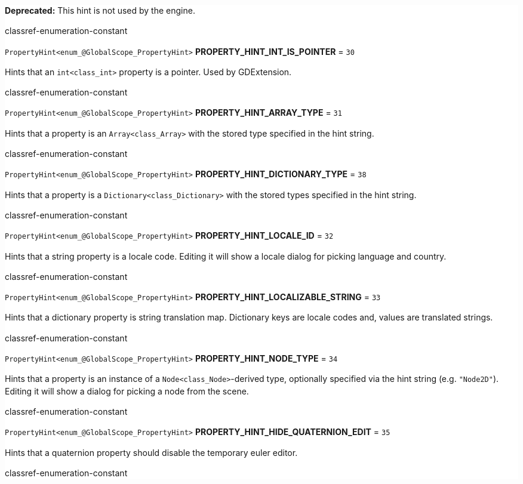 **Deprecated:** This hint is not used by the engine.

classref-enumeration-constant

`PropertyHint<enum_@GlobalScope_PropertyHint>`
**PROPERTY\_HINT\_INT\_IS\_POINTER** = `30`

Hints that an `int<class_int>` property is a pointer. Used by
GDExtension.

classref-enumeration-constant

`PropertyHint<enum_@GlobalScope_PropertyHint>`
**PROPERTY\_HINT\_ARRAY\_TYPE** = `31`

Hints that a property is an `Array<class_Array>` with the stored type
specified in the hint string.

classref-enumeration-constant

`PropertyHint<enum_@GlobalScope_PropertyHint>`
**PROPERTY\_HINT\_DICTIONARY\_TYPE** = `38`

Hints that a property is a `Dictionary<class_Dictionary>` with the
stored types specified in the hint string.

classref-enumeration-constant

`PropertyHint<enum_@GlobalScope_PropertyHint>`
**PROPERTY\_HINT\_LOCALE\_ID** = `32`

Hints that a string property is a locale code. Editing it will show a
locale dialog for picking language and country.

classref-enumeration-constant

`PropertyHint<enum_@GlobalScope_PropertyHint>`
**PROPERTY\_HINT\_LOCALIZABLE\_STRING** = `33`

Hints that a dictionary property is string translation map. Dictionary
keys are locale codes and, values are translated strings.

classref-enumeration-constant

`PropertyHint<enum_@GlobalScope_PropertyHint>`
**PROPERTY\_HINT\_NODE\_TYPE** = `34`

Hints that a property is an instance of a `Node<class_Node>`-derived
type, optionally specified via the hint string (e.g. `"Node2D"`).
Editing it will show a dialog for picking a node from the scene.

classref-enumeration-constant

`PropertyHint<enum_@GlobalScope_PropertyHint>`
**PROPERTY\_HINT\_HIDE\_QUATERNION\_EDIT** = `35`

Hints that a quaternion property should disable the temporary euler
editor.

classref-enumeration-constant
